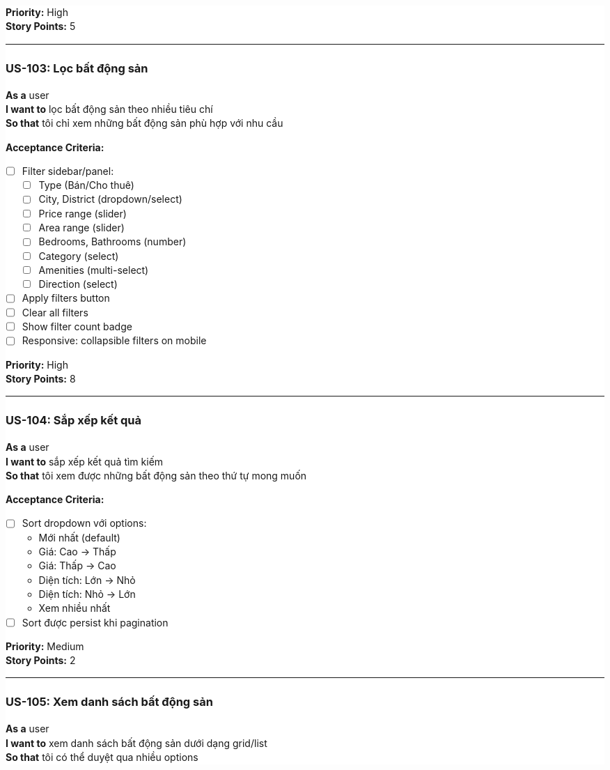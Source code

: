 **Priority:** High  
**Story Points:** 5

---

### US-103: Lọc bất động sản
**As a** user  
**I want to** lọc bất động sản theo nhiều tiêu chí  
**So that** tôi chỉ xem những bất động sản phù hợp với nhu cầu

**Acceptance Criteria:**
- [ ] Filter sidebar/panel:
  - [ ] Type (Bán/Cho thuê)
  - [ ] City, District (dropdown/select)
  - [ ] Price range (slider)
  - [ ] Area range (slider)
  - [ ] Bedrooms, Bathrooms (number)
  - [ ] Category (select)
  - [ ] Amenities (multi-select)
  - [ ] Direction (select)
- [ ] Apply filters button
- [ ] Clear all filters
- [ ] Show filter count badge
- [ ] Responsive: collapsible filters on mobile

**Priority:** High  
**Story Points:** 8

---

### US-104: Sắp xếp kết quả
**As a** user  
**I want to** sắp xếp kết quả tìm kiếm  
**So that** tôi xem được những bất động sản theo thứ tự mong muốn

**Acceptance Criteria:**
- [ ] Sort dropdown với options:
  - Mới nhất (default)
  - Giá: Cao → Thấp
  - Giá: Thấp → Cao
  - Diện tích: Lớn → Nhỏ
  - Diện tích: Nhỏ → Lớn
  - Xem nhiều nhất
- [ ] Sort được persist khi pagination

**Priority:** Medium  
**Story Points:** 2

---

### US-105: Xem danh sách bất động sản
**As a** user  
**I want to** xem danh sách bất động sản dưới dạng grid/list  
**So that** tôi có thể duyệt qua nhiều options
